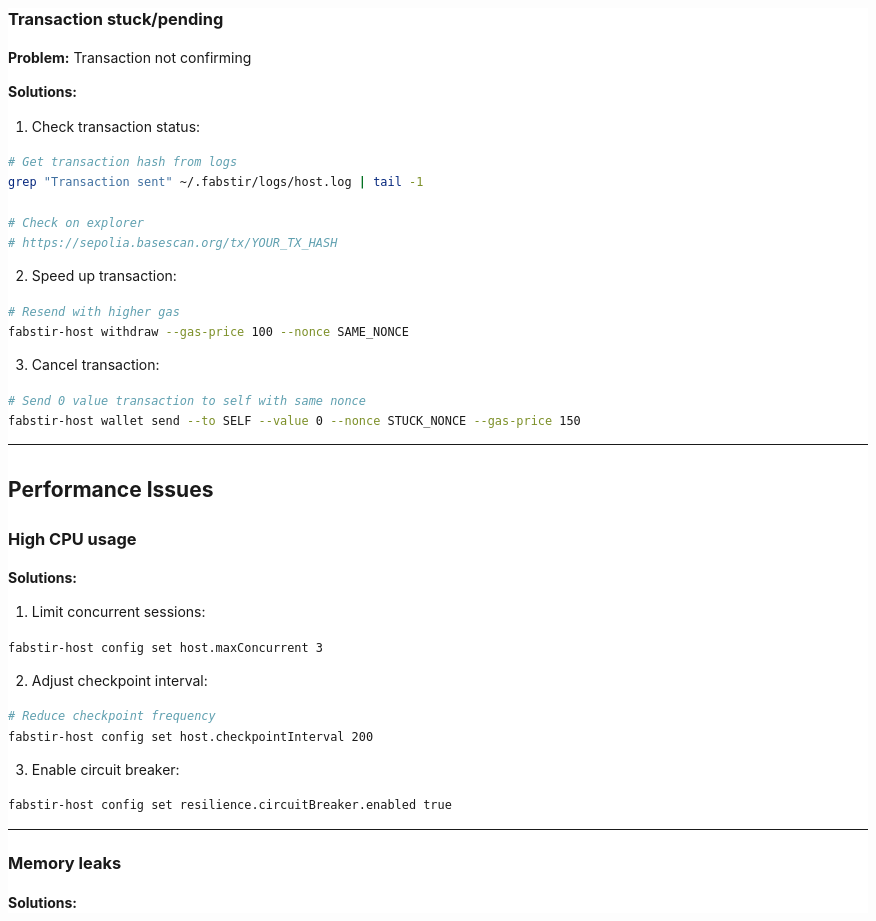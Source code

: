
### Transaction stuck/pending

**Problem:** Transaction not confirming

**Solutions:**

1. Check transaction status:
```bash
# Get transaction hash from logs
grep "Transaction sent" ~/.fabstir/logs/host.log | tail -1

# Check on explorer
# https://sepolia.basescan.org/tx/YOUR_TX_HASH
```

2. Speed up transaction:
```bash
# Resend with higher gas
fabstir-host withdraw --gas-price 100 --nonce SAME_NONCE
```

3. Cancel transaction:
```bash
# Send 0 value transaction to self with same nonce
fabstir-host wallet send --to SELF --value 0 --nonce STUCK_NONCE --gas-price 150
```

---

## Performance Issues

### High CPU usage

**Solutions:**

1. Limit concurrent sessions:
```bash
fabstir-host config set host.maxConcurrent 3
```

2. Adjust checkpoint interval:
```bash
# Reduce checkpoint frequency
fabstir-host config set host.checkpointInterval 200
```

3. Enable circuit breaker:
```bash
fabstir-host config set resilience.circuitBreaker.enabled true
```

---

### Memory leaks

**Solutions:**
